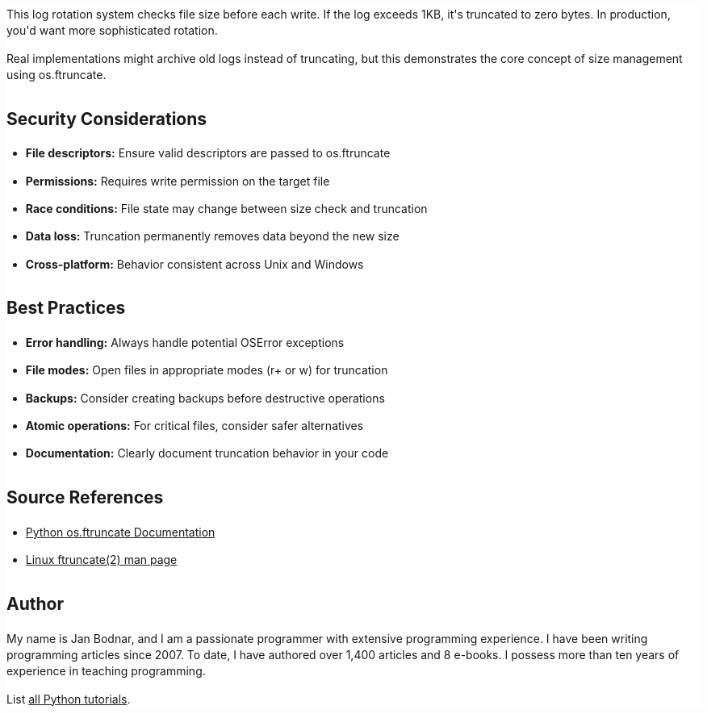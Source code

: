 This log rotation system checks file size before each write. If the log exceeds
1KB, it's truncated to zero bytes. In production, you'd want more sophisticated
rotation.

Real implementations might archive old logs instead of truncating, but this
demonstrates the core concept of size management using os.ftruncate.

## Security Considerations

- **File descriptors:** Ensure valid descriptors are passed to os.ftruncate

- **Permissions:** Requires write permission on the target file

- **Race conditions:** File state may change between size check and truncation

- **Data loss:** Truncation permanently removes data beyond the new size

- **Cross-platform:** Behavior consistent across Unix and Windows

## Best Practices

- **Error handling:** Always handle potential OSError exceptions

- **File modes:** Open files in appropriate modes (r+ or w) for truncation

- **Backups:** Consider creating backups before destructive operations

- **Atomic operations:** For critical files, consider safer alternatives

- **Documentation:** Clearly document truncation behavior in your code

## Source References

- [Python os.ftruncate Documentation](https://docs.python.org/3/library/os.html#os.ftruncate)

- [Linux ftruncate(2) man page](https://man7.org/linux/man-pages/man2/ftruncate.2.html)

## Author

My name is Jan Bodnar, and I am a passionate programmer with extensive
programming experience. I have been writing programming articles since 2007.
To date, I have authored over 1,400 articles and 8 e-books. I possess more
than ten years of experience in teaching programming.

List [all Python tutorials](/python/).